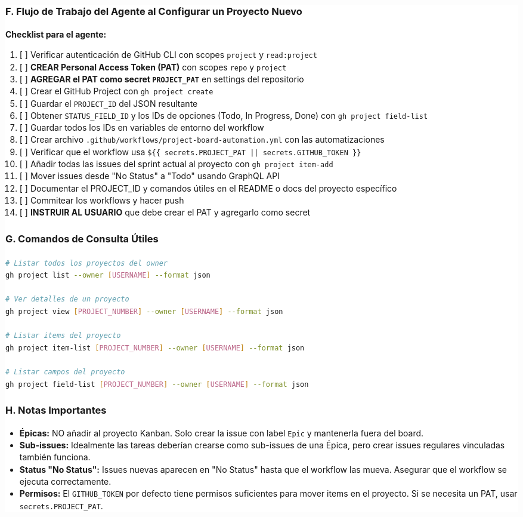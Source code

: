 ### F. Flujo de Trabajo del Agente al Configurar un Proyecto Nuevo

**Checklist para el agente:**

1. [ ] Verificar autenticación de GitHub CLI con scopes `project` y `read:project`
2. [ ] **CREAR Personal Access Token (PAT)** con scopes `repo` y `project`
3. [ ] **AGREGAR el PAT como secret `PROJECT_PAT`** en settings del repositorio
4. [ ] Crear el GitHub Project con `gh project create`
5. [ ] Guardar el `PROJECT_ID` del JSON resultante
6. [ ] Obtener `STATUS_FIELD_ID` y los IDs de opciones (Todo, In Progress, Done) con `gh project field-list`
7. [ ] Guardar todos los IDs en variables de entorno del workflow
8. [ ] Crear archivo `.github/workflows/project-board-automation.yml` con las automatizaciones
9. [ ] Verificar que el workflow usa `${{ secrets.PROJECT_PAT || secrets.GITHUB_TOKEN }}`
10. [ ] Añadir todas las issues del sprint actual al proyecto con `gh project item-add`
11. [ ] Mover issues desde "No Status" a "Todo" usando GraphQL API
12. [ ] Documentar el PROJECT_ID y comandos útiles en el README o docs del proyecto específico
13. [ ] Commitear los workflows y hacer push
14. [ ] **INSTRUIR AL USUARIO** que debe crear el PAT y agregarlo como secret

### G. Comandos de Consulta Útiles

```bash
# Listar todos los proyectos del owner
gh project list --owner [USERNAME] --format json

# Ver detalles de un proyecto
gh project view [PROJECT_NUMBER] --owner [USERNAME] --format json

# Listar items del proyecto
gh project item-list [PROJECT_NUMBER] --owner [USERNAME] --format json

# Listar campos del proyecto
gh project field-list [PROJECT_NUMBER] --owner [USERNAME] --format json
```

### H. Notas Importantes

- **Épicas:** NO añadir al proyecto Kanban. Solo crear la issue con label `Epic` y mantenerla fuera del board.
- **Sub-issues:** Idealmente las tareas deberían crearse como sub-issues de una Épica, pero crear issues regulares vinculadas también funciona.
- **Status "No Status":** Issues nuevas aparecen en "No Status" hasta que el workflow las mueva. Asegurar que el workflow se ejecuta correctamente.
- **Permisos:** El `GITHUB_TOKEN` por defecto tiene permisos suficientes para mover items en el proyecto. Si se necesita un PAT, usar `secrets.PROJECT_PAT`.